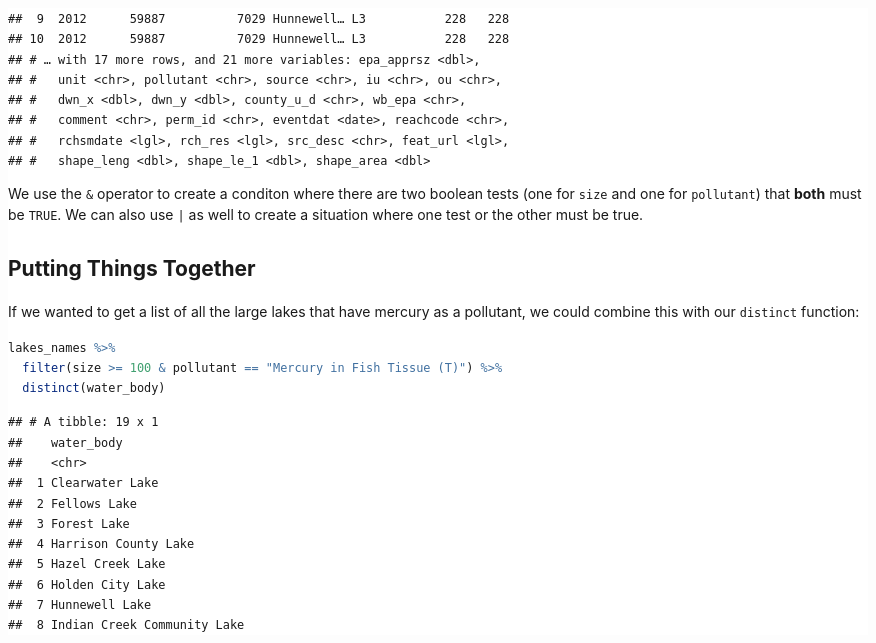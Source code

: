     ##  9  2012      59887          7029 Hunnewell… L3           228   228 
    ## 10  2012      59887          7029 Hunnewell… L3           228   228 
    ## # … with 17 more rows, and 21 more variables: epa_apprsz <dbl>,
    ## #   unit <chr>, pollutant <chr>, source <chr>, iu <chr>, ou <chr>,
    ## #   dwn_x <dbl>, dwn_y <dbl>, county_u_d <chr>, wb_epa <chr>,
    ## #   comment <chr>, perm_id <chr>, eventdat <date>, reachcode <chr>,
    ## #   rchsmdate <lgl>, rch_res <lgl>, src_desc <chr>, feat_url <lgl>,
    ## #   shape_leng <dbl>, shape_le_1 <dbl>, shape_area <dbl>

We use the `&` operator to create a conditon where there are two boolean
tests (one for `size` and one for `pollutant`) that **both** must be
`TRUE`. We can also use `|` as well to create a situation where one test
or the other must be true.

## Putting Things Together

If we wanted to get a list of all the large lakes that have mercury as a
pollutant, we could combine this with our `distinct` function:

``` r
lakes_names %>%
  filter(size >= 100 & pollutant == "Mercury in Fish Tissue (T)") %>%
  distinct(water_body)
```

    ## # A tibble: 19 x 1
    ##    water_body                 
    ##    <chr>                      
    ##  1 Clearwater Lake            
    ##  2 Fellows Lake               
    ##  3 Forest Lake                
    ##  4 Harrison County Lake       
    ##  5 Hazel Creek Lake           
    ##  6 Holden City Lake           
    ##  7 Hunnewell Lake             
    ##  8 Indian Creek Community Lake